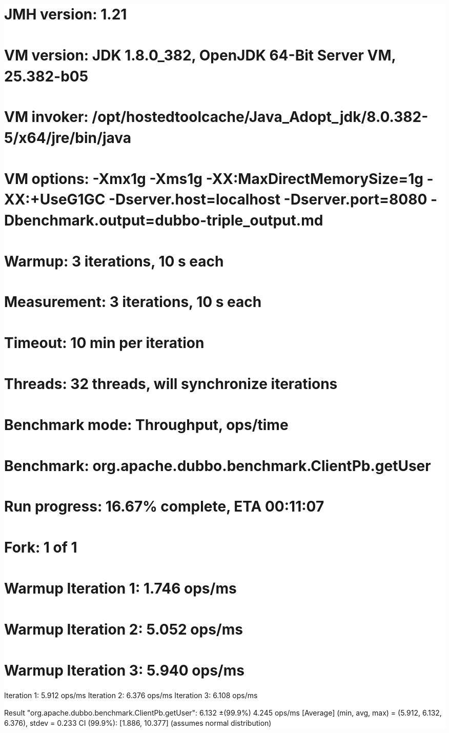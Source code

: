 
# JMH version: 1.21
# VM version: JDK 1.8.0_382, OpenJDK 64-Bit Server VM, 25.382-b05
# VM invoker: /opt/hostedtoolcache/Java_Adopt_jdk/8.0.382-5/x64/jre/bin/java
# VM options: -Xmx1g -Xms1g -XX:MaxDirectMemorySize=1g -XX:+UseG1GC -Dserver.host=localhost -Dserver.port=8080 -Dbenchmark.output=dubbo-triple_output.md
# Warmup: 3 iterations, 10 s each
# Measurement: 3 iterations, 10 s each
# Timeout: 10 min per iteration
# Threads: 32 threads, will synchronize iterations
# Benchmark mode: Throughput, ops/time
# Benchmark: org.apache.dubbo.benchmark.ClientPb.getUser

# Run progress: 16.67% complete, ETA 00:11:07
# Fork: 1 of 1
# Warmup Iteration   1: 1.746 ops/ms
# Warmup Iteration   2: 5.052 ops/ms
# Warmup Iteration   3: 5.940 ops/ms
Iteration   1: 5.912 ops/ms
Iteration   2: 6.376 ops/ms
Iteration   3: 6.108 ops/ms


Result "org.apache.dubbo.benchmark.ClientPb.getUser":
  6.132 ±(99.9%) 4.245 ops/ms [Average]
  (min, avg, max) = (5.912, 6.132, 6.376), stdev = 0.233
  CI (99.9%): [1.886, 10.377] (assumes normal distribution)

